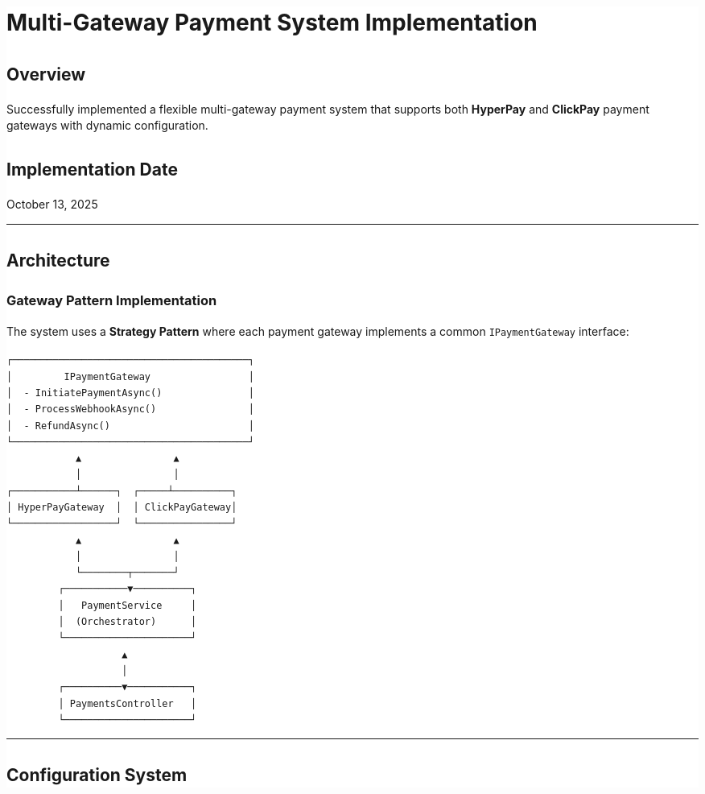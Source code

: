 # Multi-Gateway Payment System Implementation

## Overview

Successfully implemented a flexible multi-gateway payment system that supports both **HyperPay** and **ClickPay** payment gateways with dynamic configuration.

## Implementation Date
October 13, 2025

---

## Architecture

### Gateway Pattern Implementation

The system uses a **Strategy Pattern** where each payment gateway implements a common `IPaymentGateway` interface:

```
┌─────────────────────────────────────────┐
│         IPaymentGateway                 │
│  - InitiatePaymentAsync()               │
│  - ProcessWebhookAsync()                │
│  - RefundAsync()                        │
└─────────────────────────────────────────┘
            ▲                ▲
            │                │
┌───────────┴──────┐  ┌─────┴──────────┐
│ HyperPayGateway  │  │ ClickPayGateway│
└──────────────────┘  └────────────────┘
            ▲                ▲
            │                │
            └────────┬───────┘
         ┌───────────▼──────────┐
         │   PaymentService     │
         │  (Orchestrator)      │
         └──────────────────────┘
                    ▲
                    │
         ┌──────────▼───────────┐
         │ PaymentsController   │
         └──────────────────────┘
```

---

## Configuration System
